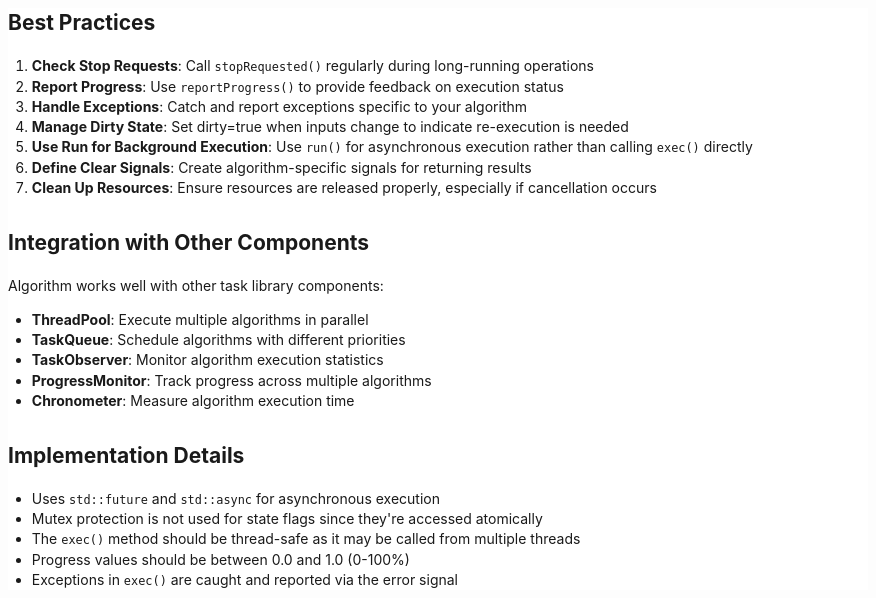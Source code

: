 ## Best Practices

1. **Check Stop Requests**: Call `stopRequested()` regularly during long-running operations
2. **Report Progress**: Use `reportProgress()` to provide feedback on execution status
3. **Handle Exceptions**: Catch and report exceptions specific to your algorithm
4. **Manage Dirty State**: Set dirty=true when inputs change to indicate re-execution is needed
5. **Use Run for Background Execution**: Use `run()` for asynchronous execution rather than calling `exec()` directly
6. **Define Clear Signals**: Create algorithm-specific signals for returning results
7. **Clean Up Resources**: Ensure resources are released properly, especially if cancellation occurs

## Integration with Other Components

Algorithm works well with other task library components:

- **ThreadPool**: Execute multiple algorithms in parallel
- **TaskQueue**: Schedule algorithms with different priorities
- **TaskObserver**: Monitor algorithm execution statistics
- **ProgressMonitor**: Track progress across multiple algorithms
- **Chronometer**: Measure algorithm execution time

## Implementation Details

- Uses `std::future` and `std::async` for asynchronous execution
- Mutex protection is not used for state flags since they're accessed atomically
- The `exec()` method should be thread-safe as it may be called from multiple threads
- Progress values should be between 0.0 and 1.0 (0-100%)
- Exceptions in `exec()` are caught and reported via the error signal